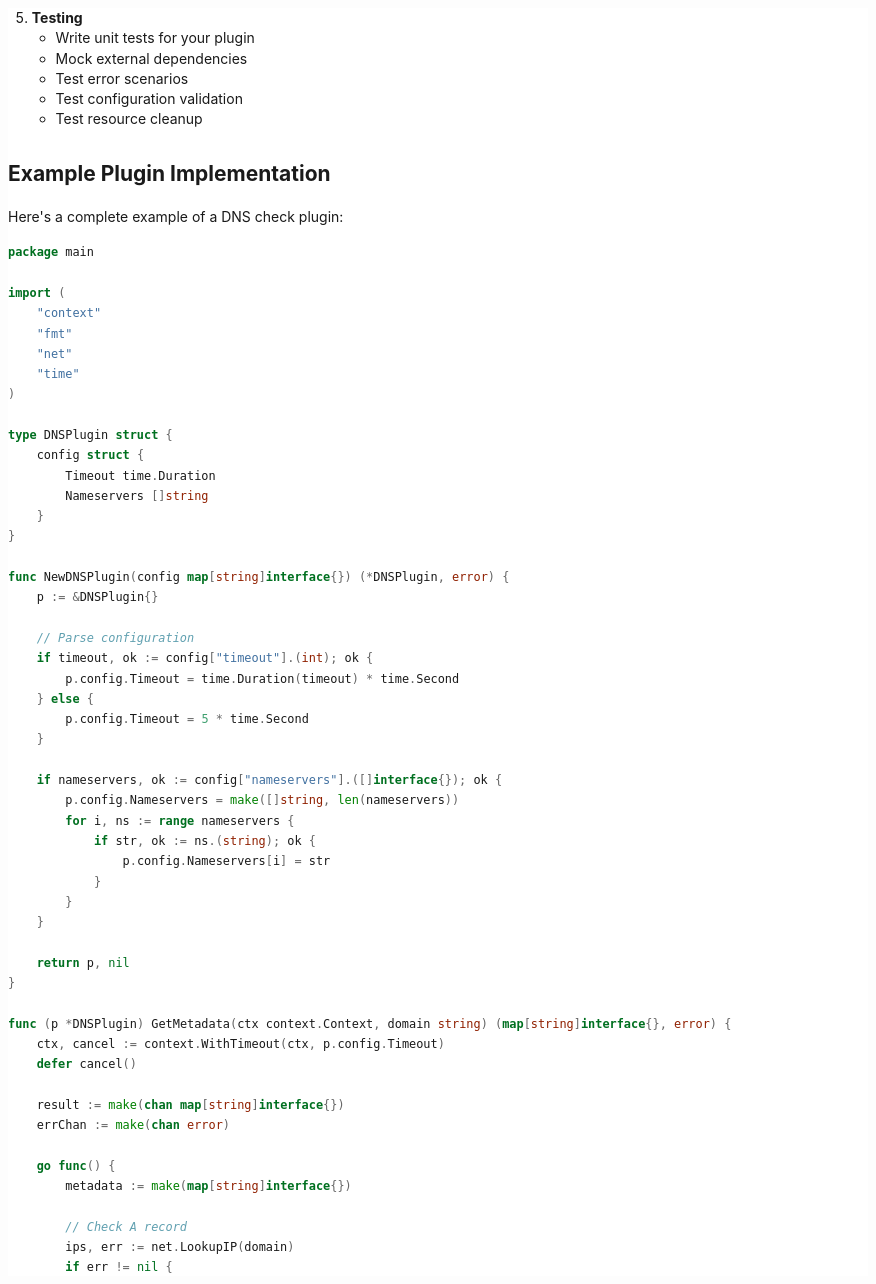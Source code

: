 5. **Testing**
    - Write unit tests for your plugin
    - Mock external dependencies
    - Test error scenarios
    - Test configuration validation
    - Test resource cleanup

## Example Plugin Implementation

Here's a complete example of a DNS check plugin:

```go
package main

import (
    "context"
    "fmt"
    "net"
    "time"
)

type DNSPlugin struct {
    config struct {
        Timeout time.Duration
        Nameservers []string
    }
}

func NewDNSPlugin(config map[string]interface{}) (*DNSPlugin, error) {
    p := &DNSPlugin{}
    
    // Parse configuration
    if timeout, ok := config["timeout"].(int); ok {
        p.config.Timeout = time.Duration(timeout) * time.Second
    } else {
        p.config.Timeout = 5 * time.Second
    }

    if nameservers, ok := config["nameservers"].([]interface{}); ok {
        p.config.Nameservers = make([]string, len(nameservers))
        for i, ns := range nameservers {
            if str, ok := ns.(string); ok {
                p.config.Nameservers[i] = str
            }
        }
    }

    return p, nil
}

func (p *DNSPlugin) GetMetadata(ctx context.Context, domain string) (map[string]interface{}, error) {
    ctx, cancel := context.WithTimeout(ctx, p.config.Timeout)
    defer cancel()

    result := make(chan map[string]interface{})
    errChan := make(chan error)

    go func() {
        metadata := make(map[string]interface{})

        // Check A record
        ips, err := net.LookupIP(domain)
        if err != nil {
```